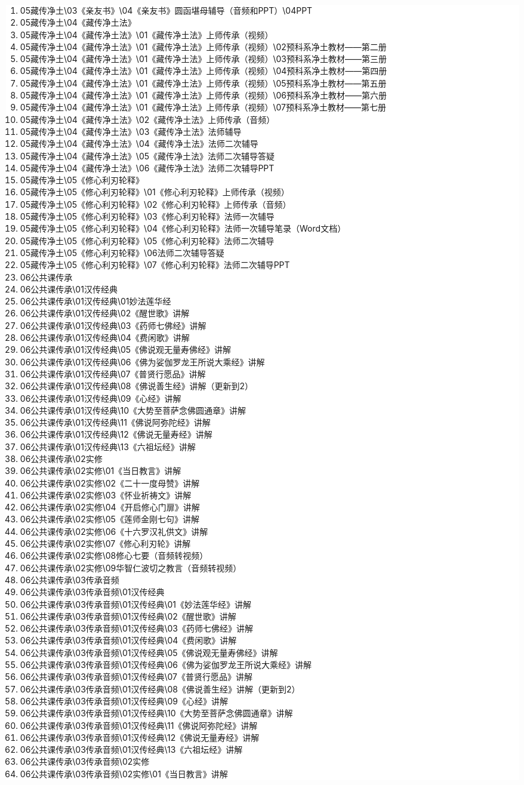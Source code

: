 1. 05藏传净土\03《亲友书》\04《亲友书》圆函堪母辅导（音频和PPT）\04PPT
1. 05藏传净土\04《藏传净土法》
1. 05藏传净土\04《藏传净土法》\01《藏传净土法》上师传承（视频）
1. 05藏传净土\04《藏传净土法》\01《藏传净土法》上师传承（视频）\02预科系净土教材——第二册
1. 05藏传净土\04《藏传净土法》\01《藏传净土法》上师传承（视频）\03预科系净土教材——第三册
1. 05藏传净土\04《藏传净土法》\01《藏传净土法》上师传承（视频）\04预科系净土教材——第四册
1. 05藏传净土\04《藏传净土法》\01《藏传净土法》上师传承（视频）\05预科系净土教材——第五册
1. 05藏传净土\04《藏传净土法》\01《藏传净土法》上师传承（视频）\06预科系净土教材——第六册
1. 05藏传净土\04《藏传净土法》\01《藏传净土法》上师传承（视频）\07预科系净土教材——第七册
1. 05藏传净土\04《藏传净土法》\02《藏传净土法》上师传承（音频）
1. 05藏传净土\04《藏传净土法》\03《藏传净土法》法师辅导
1. 05藏传净土\04《藏传净土法》\04《藏传净土法》法师二次辅导
1. 05藏传净土\04《藏传净土法》\05《藏传净土法》法师二次辅导答疑
1. 05藏传净土\04《藏传净土法》\06《藏传净土法》法师二次辅导PPT
1. 05藏传净土\05《修心利刃轮释》
1. 05藏传净土\05《修心利刃轮释》\01《修心利刃轮释》上师传承（视频）
1. 05藏传净土\05《修心利刃轮释》\02《修心利刃轮释》上师传承（音频）
1. 05藏传净土\05《修心利刃轮释》\03《修心利刃轮释》法师一次辅导
1. 05藏传净土\05《修心利刃轮释》\04《修心利刃轮释》法师一次辅导笔录（Word文档）
1. 05藏传净土\05《修心利刃轮释》\05《修心利刃轮释》法师二次辅导
1. 05藏传净土\05《修心利刃轮释》\06法师二次辅导答疑
1. 05藏传净土\05《修心利刃轮释》\07《修心利刃轮释》法师二次辅导PPT
1. 06公共课传承
1. 06公共课传承\01汉传经典
1. 06公共课传承\01汉传经典\01妙法莲华经
1. 06公共课传承\01汉传经典\02《醒世歌》讲解
1. 06公共课传承\01汉传经典\03《药师七佛经》讲解
1. 06公共课传承\01汉传经典\04《费闲歌》讲解
1. 06公共课传承\01汉传经典\05《佛说观无量寿佛经》讲解
1. 06公共课传承\01汉传经典\06《佛为娑伽罗龙王所说大乘经》讲解
1. 06公共课传承\01汉传经典\07《普贤行愿品》讲解
1. 06公共课传承\01汉传经典\08《佛说善生经》讲解（更新到2）
1. 06公共课传承\01汉传经典\09《心经》讲解
1. 06公共课传承\01汉传经典\10《大势至菩萨念佛圆通章》讲解
1. 06公共课传承\01汉传经典\11《佛说阿弥陀经》讲解
1. 06公共课传承\01汉传经典\12《佛说无量寿经》讲解
1. 06公共课传承\01汉传经典\13《六祖坛经》讲解
1. 06公共课传承\02实修
1. 06公共课传承\02实修\01《当日教言》讲解
1. 06公共课传承\02实修\02《二十一度母赞》讲解
1. 06公共课传承\02实修\03《怀业祈祷文》讲解
1. 06公共课传承\02实修\04《开启修心门扉》讲解
1. 06公共课传承\02实修\05《莲师金刚七句》讲解
1. 06公共课传承\02实修\06《十六罗汉礼供文》讲解
1. 06公共课传承\02实修\07《修心利刃轮》讲解
1. 06公共课传承\02实修\08修心七要（音频转视频）
1. 06公共课传承\02实修\09华智仁波切之教言（音频转视频）
1. 06公共课传承\03传承音频
1. 06公共课传承\03传承音频\01汉传经典
1. 06公共课传承\03传承音频\01汉传经典\01《妙法莲华经》讲解
1. 06公共课传承\03传承音频\01汉传经典\02《醒世歌》讲解
1. 06公共课传承\03传承音频\01汉传经典\03《药师七佛经》讲解
1. 06公共课传承\03传承音频\01汉传经典\04《费闲歌》讲解
1. 06公共课传承\03传承音频\01汉传经典\05《佛说观无量寿佛经》讲解
1. 06公共课传承\03传承音频\01汉传经典\06《佛为娑伽罗龙王所说大乘经》讲解
1. 06公共课传承\03传承音频\01汉传经典\07《普贤行愿品》讲解
1. 06公共课传承\03传承音频\01汉传经典\08《佛说善生经》讲解（更新到2）
1. 06公共课传承\03传承音频\01汉传经典\09《心经》讲解
1. 06公共课传承\03传承音频\01汉传经典\10《大势至菩萨念佛圆通章》讲解
1. 06公共课传承\03传承音频\01汉传经典\11《佛说阿弥陀经》讲解
1. 06公共课传承\03传承音频\01汉传经典\12《佛说无量寿经》讲解
1. 06公共课传承\03传承音频\01汉传经典\13《六祖坛经》讲解
1. 06公共课传承\03传承音频\02实修
1. 06公共课传承\03传承音频\02实修\01《当日教言》讲解